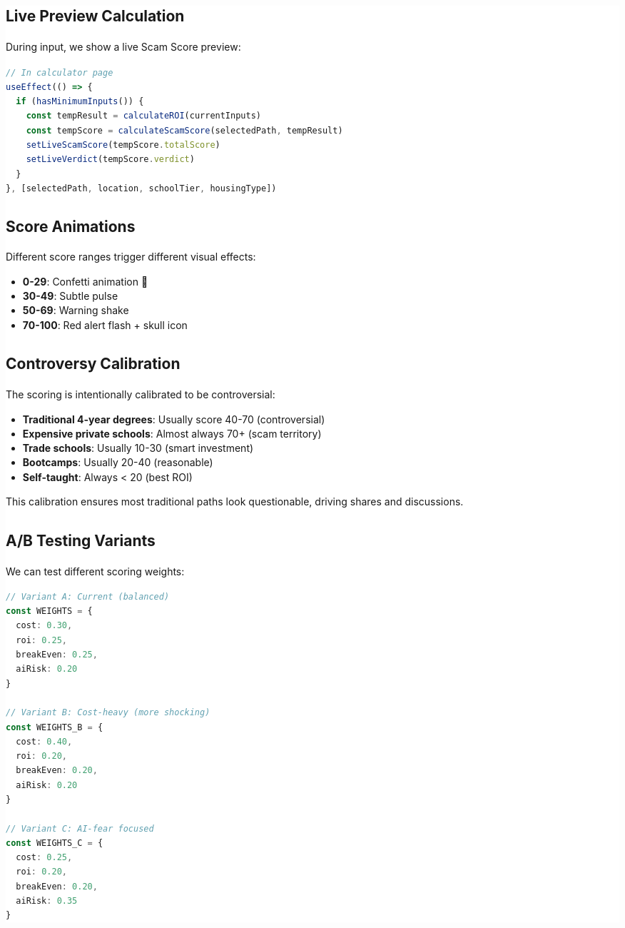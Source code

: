 ## Live Preview Calculation

During input, we show a live Scam Score preview:

```typescript
// In calculator page
useEffect(() => {
  if (hasMinimumInputs()) {
    const tempResult = calculateROI(currentInputs)
    const tempScore = calculateScamScore(selectedPath, tempResult)
    setLiveScamScore(tempScore.totalScore)
    setLiveVerdict(tempScore.verdict)
  }
}, [selectedPath, location, schoolTier, housingType])
```

## Score Animations

Different score ranges trigger different visual effects:

- **0-29**: Confetti animation 🎉
- **30-49**: Subtle pulse
- **50-69**: Warning shake
- **70-100**: Red alert flash + skull icon

## Controversy Calibration

The scoring is intentionally calibrated to be controversial:

- **Traditional 4-year degrees**: Usually score 40-70 (controversial)
- **Expensive private schools**: Almost always 70+ (scam territory)
- **Trade schools**: Usually 10-30 (smart investment)
- **Bootcamps**: Usually 20-40 (reasonable)
- **Self-taught**: Always < 20 (best ROI)

This calibration ensures most traditional paths look questionable, driving shares and discussions.

## A/B Testing Variants

We can test different scoring weights:

```typescript
// Variant A: Current (balanced)
const WEIGHTS = {
  cost: 0.30,
  roi: 0.25,
  breakEven: 0.25,
  aiRisk: 0.20
}

// Variant B: Cost-heavy (more shocking)
const WEIGHTS_B = {
  cost: 0.40,
  roi: 0.20,
  breakEven: 0.20,
  aiRisk: 0.20
}

// Variant C: AI-fear focused
const WEIGHTS_C = {
  cost: 0.25,
  roi: 0.20,
  breakEven: 0.20,
  aiRisk: 0.35
}
```